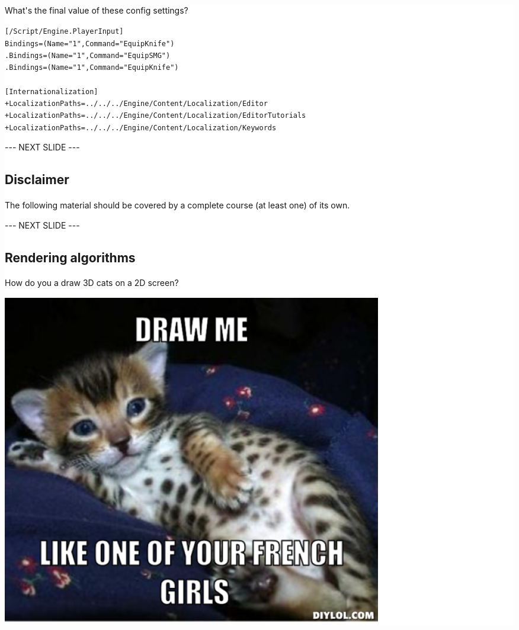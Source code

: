 What's the final value of these config settings?

```
[/Script/Engine.PlayerInput]
Bindings=(Name="1",Command="EquipKnife")
.Bindings=(Name="1",Command="EquipSMG")
.Bindings=(Name="1",Command="EquipKnife")

[Internationalization]
+LocalizationPaths=../../../Engine/Content/Localization/Editor
+LocalizationPaths=../../../Engine/Content/Localization/EditorTutorials
+LocalizationPaths=../../../Engine/Content/Localization/Keywords
```

--- NEXT SLIDE ---

## Disclaimer

The following material should be covered by a complete course (at least one)
of its own.

--- NEXT SLIDE ---

## Rendering algorithms

How do you a draw 3D cats on a 2D screen?

![French kitty](resources/09.rendering/french_kitten.png)
